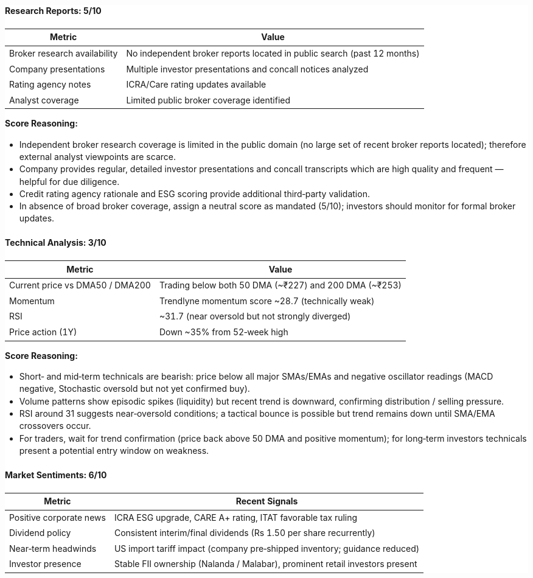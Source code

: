 #### Research Reports: 5/10

| Metric | Value |
|--------|-------|
| Broker research availability | No independent broker reports located in public search (past 12 months) |
| Company presentations | Multiple investor presentations and concall notices analyzed |
| Rating agency notes | ICRA/Care rating updates available |
| Analyst coverage | Limited public broker coverage identified |

**Score Reasoning:**
- Independent broker research coverage is limited in the public domain (no large set of recent broker reports located); therefore external analyst viewpoints are scarce.
- Company provides regular, detailed investor presentations and concall transcripts which are high quality and frequent — helpful for due diligence.
- Credit rating agency rationale and ESG scoring provide additional third‑party validation.
- In absence of broad broker coverage, assign a neutral score as mandated (5/10); investors should monitor for formal broker updates.

#### Technical Analysis: 3/10

| Metric | Value |
|--------|-------|
| Current price vs DMA50 / DMA200 | Trading below both 50 DMA (~₹227) and 200 DMA (~₹253) |
| Momentum | Trendlyne momentum score ~28.7 (technically weak) |
| RSI | ~31.7 (near oversold but not strongly diverged) |
| Price action (1Y) | Down ~35% from 52‑week high |

**Score Reasoning:**
- Short‑ and mid‑term technicals are bearish: price below all major SMAs/EMAs and negative oscillator readings (MACD negative, Stochastic oversold but not yet confirmed buy).
- Volume patterns show episodic spikes (liquidity) but recent trend is downward, confirming distribution / selling pressure.
- RSI around 31 suggests near‑oversold conditions; a tactical bounce is possible but trend remains down until SMA/EMA crossovers occur.
- For traders, wait for trend confirmation (price back above 50 DMA and positive momentum); for long‑term investors technicals present a potential entry window on weakness.

#### Market Sentiments: 6/10

| Metric | Recent Signals |
|--------|----------------|
| Positive corporate news | ICRA ESG upgrade, CARE A+ rating, ITAT favorable tax ruling |
| Dividend policy | Consistent interim/final dividends (Rs 1.50 per share recurrently) |
| Near‑term headwinds | US import tariff impact (company pre‑shipped inventory; guidance reduced) |
| Investor presence | Stable FII ownership (Nalanda / Malabar), prominent retail investors present |
